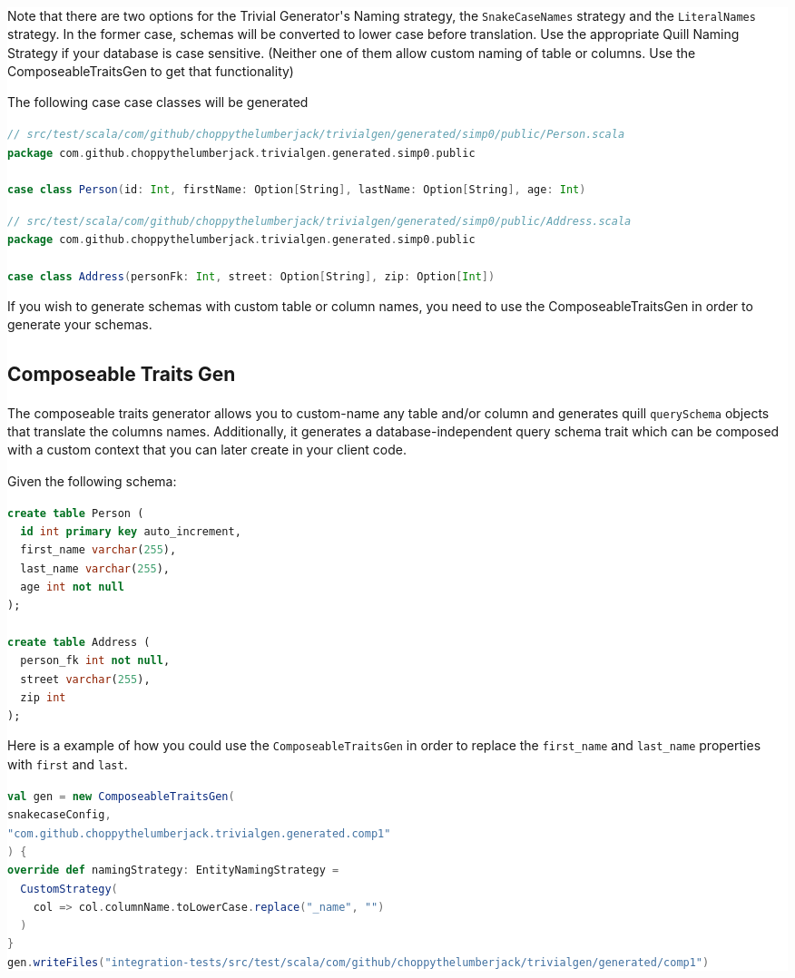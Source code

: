 Note that there are two options for the Trivial Generator's Naming strategy, the `SnakeCaseNames` strategy
and the `LiteralNames` strategy. In the former case, schemas will
be converted to lower case before translation. Use the appropriate Quill Naming Strategy
if your database is case sensitive. (Neither one of them allow custom naming of table or columns. Use the
ComposeableTraitsGen to get that functionality)

The following case case classes will be generated
````scala
// src/test/scala/com/github/choppythelumberjack/trivialgen/generated/simp0/public/Person.scala
package com.github.choppythelumberjack.trivialgen.generated.simp0.public
  
case class Person(id: Int, firstName: Option[String], lastName: Option[String], age: Int)
````

````scala
// src/test/scala/com/github/choppythelumberjack/trivialgen/generated/simp0/public/Address.scala
package com.github.choppythelumberjack.trivialgen.generated.simp0.public
  
case class Address(personFk: Int, street: Option[String], zip: Option[Int])
````


If you wish to generate schemas with custom table or column names, you need to use the ComposeableTraitsGen
in order to generate your schemas.

## Composeable Traits Gen

The composeable traits generator allows you to custom-name any table and/or column and generates
quill `querySchema` objects that translate the columns names. Additionally, it generates a 
database-independent query schema trait which can be composed with a custom context
that you can later create in your client code.

Given the following schema:
````sql
create table Person (
  id int primary key auto_increment,
  first_name varchar(255),
  last_name varchar(255),
  age int not null
);

create table Address (
  person_fk int not null,
  street varchar(255),
  zip int
);
````

Here is a example of how you could use the `ComposeableTraitsGen` in order to replace the
`first_name` and `last_name` properties with `first` and `last`.

````scala
val gen = new ComposeableTraitsGen(
snakecaseConfig,
"com.github.choppythelumberjack.trivialgen.generated.comp1"
) {
override def namingStrategy: EntityNamingStrategy =
  CustomStrategy(
    col => col.columnName.toLowerCase.replace("_name", "")
  )
}
gen.writeFiles("integration-tests/src/test/scala/com/github/choppythelumberjack/trivialgen/generated/comp1")
````
 